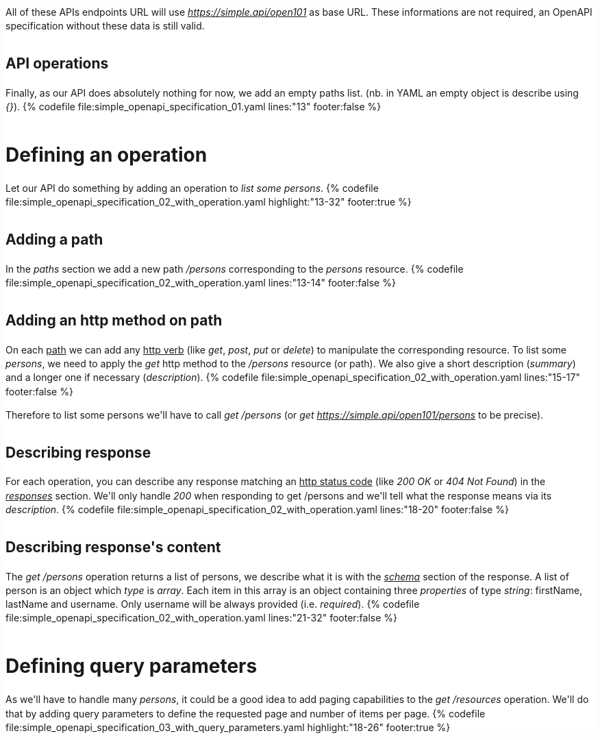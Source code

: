All of these APIs endpoints URL will use *https://simple.api/open101* as base URL.
These informations are not required, an OpenAPI specification without these data is still valid.

## API operations
Finally, as our API does absolutely nothing for now, we add an empty paths list. (nb. in YAML an empty object is describe using *{}*).
{% codefile file:simple_openapi_specification_01.yaml lines:"13" footer:false %}

# Defining an operation
Let our API do something by adding an operation to *list some persons*.
{% codefile file:simple_openapi_specification_02_with_operation.yaml highlight:"13-32" footer:true %}

## Adding a path
In the *paths* section we add a new path */persons* corresponding to the *persons* resource.
{% codefile file:simple_openapi_specification_02_with_operation.yaml lines:"13-14" footer:false %}

## Adding an http method on path
On each [path](https://github.com/OAI/OpenAPI-Specification/blob/master/versions/2.0.md#pathItemObject) we can add any [http verb](https://en.wikipedia.org/wiki/Hypertext_Transfer_Protocol#Request_methods) (like *get*, *post*, *put* or *delete*) to manipulate the corresponding resource.
To list some *persons*, we need to apply the *get* http method to the */persons* resource (or path). We also give a short description (*summary*) and a longer one if necessary (*description*).
{% codefile file:simple_openapi_specification_02_with_operation.yaml lines:"15-17" footer:false %}

Therefore to list some persons we'll have to call *get /persons* (or *get https://simple.api/open101/persons* to be precise).

## Describing response
For each operation, you can describe any response matching an [http status code](https://en.wikipedia.org/wiki/List_of_HTTP_status_codes) (like *200 OK* or *404 Not Found*) in the *[responses](https://github.com/OAI/OpenAPI-Specification/blob/master/versions/2.0.md#responsesObject)* section.
We'll only handle *200* when responding to get /persons and we'll tell what the response means via its *description*.
{% codefile file:simple_openapi_specification_02_with_operation.yaml lines:"18-20" footer:false %}

## Describing response's content
The *get /persons* operation returns a list of persons, we describe what it is with the *[schema](https://github.com/OAI/OpenAPI-Specification/blob/master/versions/2.0.md#schemaObject)* section of the response.
A list of person is an object which *type* is *array*. Each item in this array is an object containing three *properties* of type *string*: firstName, lastName and username. Only username will be always provided (i.e. *required*).
{% codefile file:simple_openapi_specification_02_with_operation.yaml lines:"21-32" footer:false %}

# Defining query parameters
As we'll have to handle many *persons*, it could be a good idea to add paging capabilities to the *get /resources* operation. We'll do that by adding query parameters to define the requested page and number of items per page.
{% codefile file:simple_openapi_specification_03_with_query_parameters.yaml highlight:"18-26" footer:true %}
